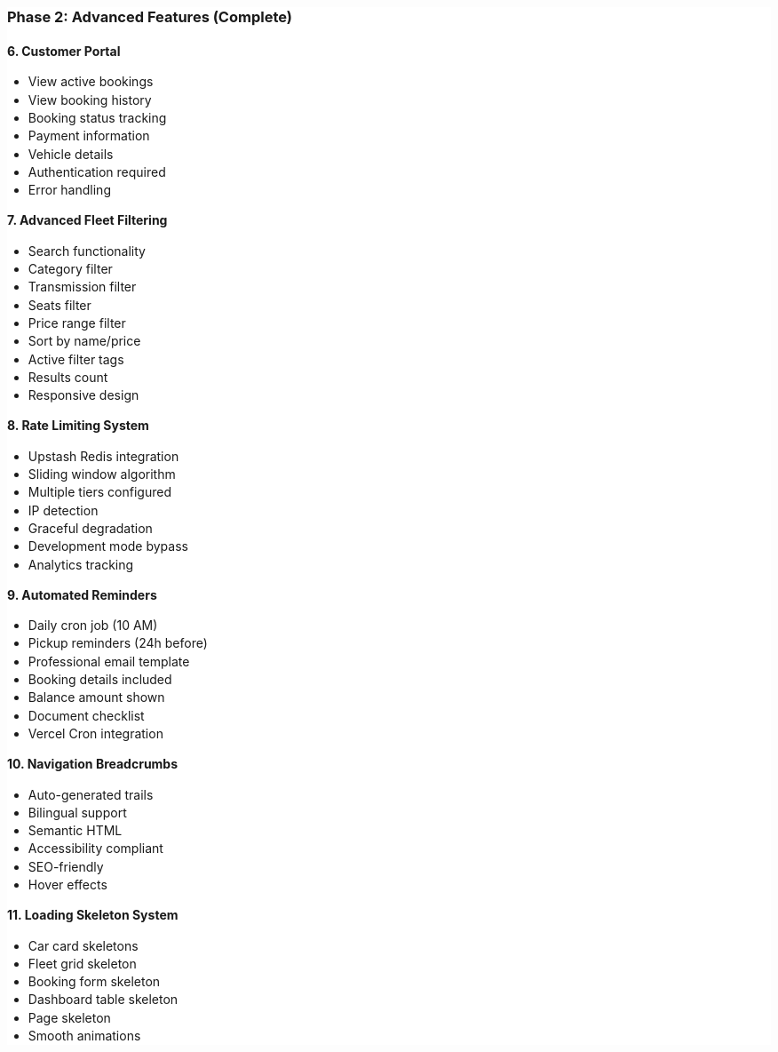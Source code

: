
### Phase 2: Advanced Features (Complete)

**6. Customer Portal**
- View active bookings
- View booking history
- Booking status tracking
- Payment information
- Vehicle details
- Authentication required
- Error handling

**7. Advanced Fleet Filtering**
- Search functionality
- Category filter
- Transmission filter
- Seats filter
- Price range filter
- Sort by name/price
- Active filter tags
- Results count
- Responsive design

**8. Rate Limiting System**
- Upstash Redis integration
- Sliding window algorithm
- Multiple tiers configured
- IP detection
- Graceful degradation
- Development mode bypass
- Analytics tracking

**9. Automated Reminders**
- Daily cron job (10 AM)
- Pickup reminders (24h before)
- Professional email template
- Booking details included
- Balance amount shown
- Document checklist
- Vercel Cron integration

**10. Navigation Breadcrumbs**
- Auto-generated trails
- Bilingual support
- Semantic HTML
- Accessibility compliant
- SEO-friendly
- Hover effects

**11. Loading Skeleton System**
- Car card skeletons
- Fleet grid skeleton
- Booking form skeleton
- Dashboard table skeleton
- Page skeleton
- Smooth animations
